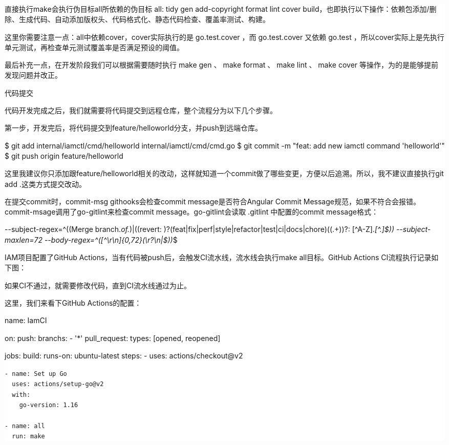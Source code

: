 
直接执行make会执行伪目标all所依赖的伪目标 all: tidy gen add-copyright format lint cover build，也即执行以下操作：依赖包添加/删除、生成代码、自动添加版权头、代码格式化、静态代码检查、覆盖率测试、构建。

这里你需要注意一点：all中依赖cover，cover实际执行的是 go.test.cover ，而 go.test.cover 又依赖 go.test ，所以cover实际上是先执行单元测试，再检查单元测试覆盖率是否满足预设的阈值。

最后补充一点，在开发阶段我们可以根据需要随时执行 make gen 、 make format 、 make lint 、 make cover 等操作，为的是能够提前发现问题并改正。

代码提交

代码开发完成之后，我们就需要将代码提交到远程仓库，整个流程分为以下几个步骤。

第一步，开发完后，将代码提交到feature/helloworld分支，并push到远端仓库。

$ git add internal/iamctl/cmd/helloworld internal/iamctl/cmd/cmd.go
$ git commit -m "feat: add new iamctl command 'helloworld'"
$ git push origin feature/helloworld


这里我建议你只添加跟feature/helloworld相关的改动，这样就知道一个commit做了哪些变更，方便以后追溯。所以，我不建议直接执行git add .这类方式提交改动。

在提交commit时，commit-msg githooks会检查commit message是否符合Angular Commit Message规范，如果不符合会报错。commit-msage调用了go-gitlint来检查commit message。go-gitlint会读取 .gitlint 中配置的commit message格式：

--subject-regex=^((Merge branch.*of.*)|((revert: )?(feat|fix|perf|style|refactor|test|ci|docs|chore)(\(.+\))?: [^A-Z].*[^.]$))
--subject-maxlen=72
--body-regex=^([^\r\n]{0,72}(\r?\n|$))*$


IAM项目配置了GitHub Actions，当有代码被push后，会触发CI流水线，流水线会执行make all目标。GitHub Actions CI流程执行记录如下图：



如果CI不通过，就需要修改代码，直到CI流水线通过为止。

这里，我们来看下GitHub Actions的配置：

name: IamCI

on: 
  push:
    branchs:
    - '*'
  pull_request:
    types: [opened, reopened]

jobs:
  build:
    runs-on: ubuntu-latest
    steps:
    - uses: actions/checkout@v2

    - name: Set up Go
      uses: actions/setup-go@v2
      with:
        go-version: 1.16

    - name: all
      run: make
